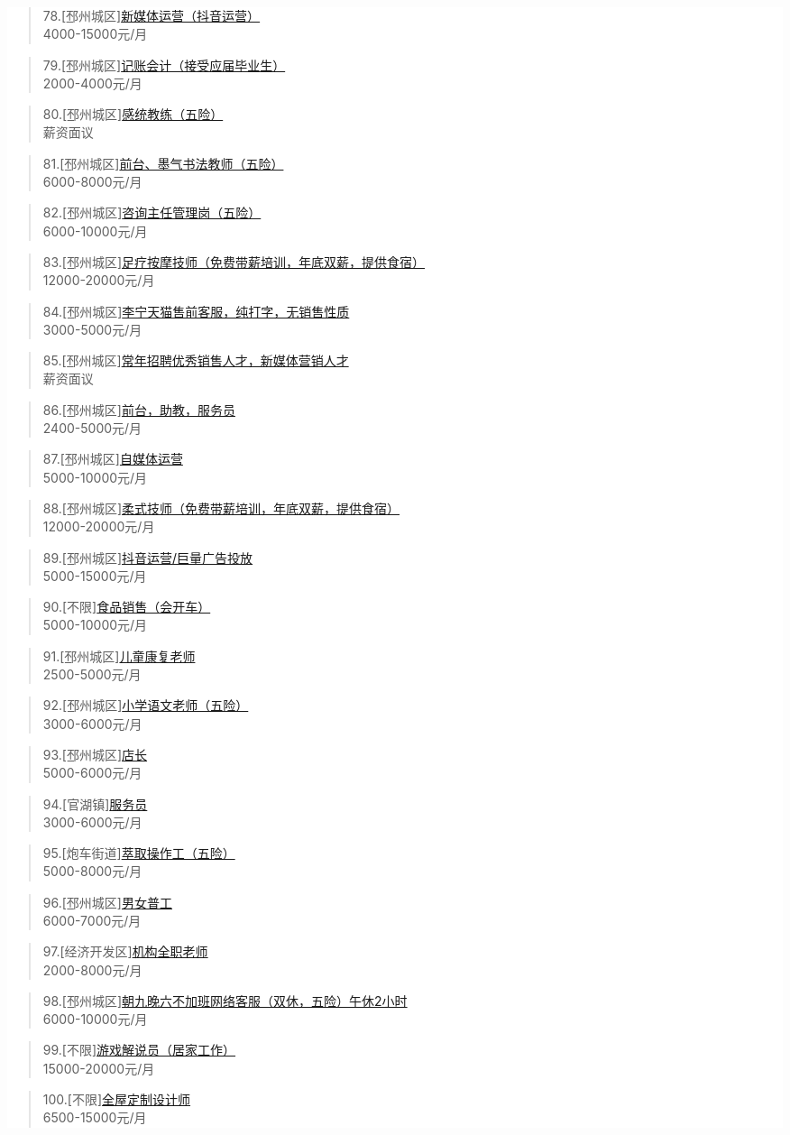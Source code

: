 >78.[邳州城区][新媒体运营（抖音运营）](https://www.pizhouzhipin.com/job/37768)<br>
>4000-15000元/月

>79.[邳州城区][记账会计（接受应届毕业生）](https://www.pizhouzhipin.com/job/38817)<br>
>2000-4000元/月

>80.[邳州城区][感统教练（五险）](https://www.pizhouzhipin.com/job/36243)<br>
>薪资面议

>81.[邳州城区][前台、墨气书法教师（五险）](https://www.pizhouzhipin.com/job/25491)<br>
>6000-8000元/月

>82.[邳州城区][咨询主任管理岗（五险）](https://www.pizhouzhipin.com/job/36019)<br>
>6000-10000元/月

>83.[邳州城区][足疗按摩技师（免费带薪培训，年底双薪，提供食宿）](https://www.pizhouzhipin.com/job/29890)<br>
>12000-20000元/月

>84.[邳州城区][李宁天猫售前客服，纯打字，无销售性质](https://www.pizhouzhipin.com/job/37097)<br>
>3000-5000元/月

>85.[邳州城区][常年招聘优秀销售人才，新媒体营销人才](https://www.pizhouzhipin.com/job/38062)<br>
>薪资面议

>86.[邳州城区][前台，助教，服务员](https://www.pizhouzhipin.com/job/38733)<br>
>2400-5000元/月

>87.[邳州城区][自媒体运营](https://www.pizhouzhipin.com/job/27372)<br>
>5000-10000元/月

>88.[邳州城区][柔式技师（免费带薪培训，年底双薪，提供食宿）](https://www.pizhouzhipin.com/job/37984)<br>
>12000-20000元/月

>89.[邳州城区][抖音运营/巨量广告投放](https://www.pizhouzhipin.com/job/36893)<br>
>5000-15000元/月

>90.[不限][食品销售（会开车）](https://www.pizhouzhipin.com/job/34551)<br>
>5000-10000元/月

>91.[邳州城区][儿童康复老师](https://www.pizhouzhipin.com/job/36954)<br>
>2500-5000元/月

>92.[邳州城区][小学语文老师（五险）](https://www.pizhouzhipin.com/job/35337)<br>
>3000-6000元/月

>93.[邳州城区][店长](https://www.pizhouzhipin.com/job/34558)<br>
>5000-6000元/月

>94.[官湖镇][服务员](https://www.pizhouzhipin.com/job/38791)<br>
>3000-6000元/月

>95.[炮车街道][萃取操作工（五险）](https://www.pizhouzhipin.com/job/29993)<br>
>5000-8000元/月

>96.[邳州城区][男女普工](https://www.pizhouzhipin.com/job/2859)<br>
>6000-7000元/月

>97.[经济开发区][机构全职老师](https://www.pizhouzhipin.com/job/23882)<br>
>2000-8000元/月

>98.[邳州城区][朝九晚六不加班网络客服（双休，五险）午休2小时](https://www.pizhouzhipin.com/job/27736)<br>
>6000-10000元/月

>99.[不限][游戏解说员（居家工作）](https://www.pizhouzhipin.com/job/32067)<br>
>15000-20000元/月

>100.[不限][全屋定制设计师](https://www.pizhouzhipin.com/job/34343)<br>
>6500-15000元/月

